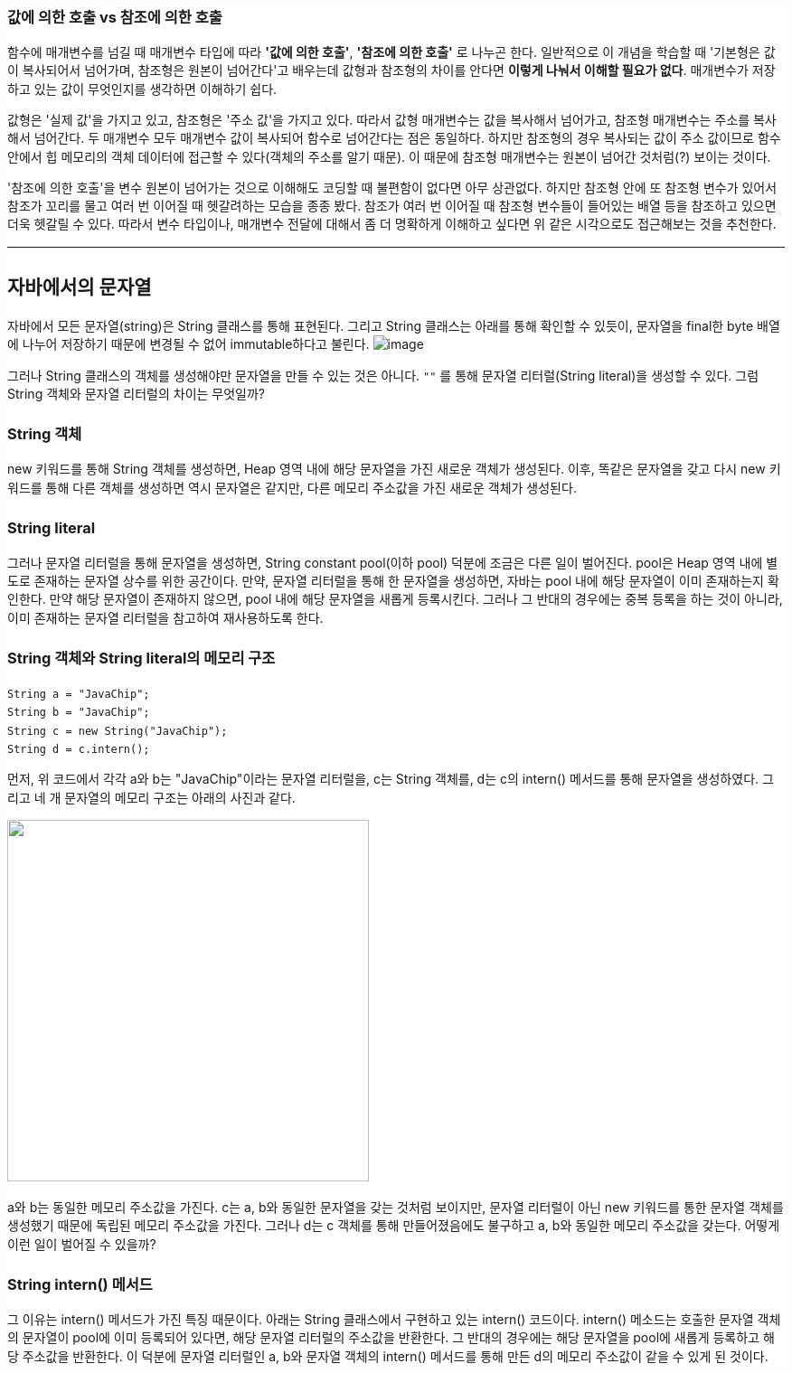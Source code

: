 ### 값에 의한 호출 vs 참조에 의한 호출
함수에 매개변수를 넘길 때 매개변수 타입에 따라 **'값에 의한 호출'**,  **'참조에 의한 호출'** 로 나누곤 한다.  일반적으로 이 개념을 학습할 때 '기본형은 값이 복사되어서 넘어가며, 참조형은 원본이 넘어간다'고 배우는데 값형과 참조형의 차이를 안다면 **이렇게 나눠서 이해할 필요가 없다**. 매개변수가 저장하고 있는 값이 무엇인지를 생각하면 이해하기 쉽다.  

값형은 '실제 값'을 가지고 있고, 참조형은 '주소 값'을 가지고 있다. 따라서 값형 매개변수는 값을 복사해서 넘어가고, 참조형 매개변수는 주소를 복사해서 넘어간다. 두 매개변수 모두 매개변수 값이 복사되어 함수로 넘어간다는 점은 동일하다. 하지만 참조형의 경우 복사되는 값이 주소 값이므로 함수 안에서 힙 메모리의 객체 데이터에 접근할 수 있다(객체의 주소를 알기 때문). 이 때문에 참조형 매개변수는 원본이 넘어간 것처럼(?) 보이는 것이다.

'참조에 의한 호출'을 변수 원본이 넘어가는 것으로 이해해도 코딩할 때 불편함이 없다면 아무 상관없다. 하지만 참조형 안에 또 참조형 변수가 있어서 참조가 꼬리를 물고 여러 번 이어질 때 헷갈려하는 모습을 종종 봤다. 참조가 여러 번 이어질 때 참조형 변수들이 들어있는 배열 등을 참조하고 있으면 더욱 헷갈릴 수 있다. 따라서 변수 타입이나, 매개변수 전달에 대해서 좀 더 명확하게 이해하고 싶다면 위 같은 시각으로도 접근해보는 것을 추천한다.


---
## 자바에서의 문자열
자바에서 모든 문자열(string)은 String 클래스를 통해 표현된다. 그리고 String 클래스는 아래를 통해 확인할 수 있듯이, 문자열을 final한 byte 배열에 나누어 저장하기 때문에 변경될 수 없어 immutable하다고 불린다.
![image](https://user-images.githubusercontent.com/13804810/185648611-46219a77-aa0b-46ea-96f9-4fef6d1cedb9.png)

그러나 String 클래스의 객체를 생성해야만 문자열을 만들 수 있는 것은 아니다. `""` 를 통해 문자열 리터럴(String literal)을 생성할 수 있다. 그럼 String 객체와 문자열 리터럴의 차이는 무엇일까?  

### String 객체
new 키워드를 통해 String 객체를 생성하면, Heap 영역 내에 해당 문자열을 가진 새로운 객체가 생성된다. 이후, 똑같은 문자열을 갖고 다시 new 키워드를 통해 다른 객체를 생성하면 역시 문자열은 같지만, 다른 메모리 주소값을 가진 새로운 객체가 생성된다.

### String literal
그러나 문자열 리터럴을 통해 문자열을 생성하면, String constant pool(이하 pool) 덕분에 조금은 다른 일이 벌어진다. pool은 Heap 영역 내에 별도로 존재하는 문자열 상수를 위한 공간이다. 만약, 문자열 리터럴을 통해 한 문자열을 생성하면, 자바는 pool 내에 해당 문자열이 이미 존재하는지 확인한다. 만약 해당 문자열이 존재하지 않으면, pool 내에 해당 문자열을 새롭게 등록시킨다. 그러나 그 반대의 경우에는 중복 등록을 하는 것이 아니라, 이미 존재하는 문자열 리터럴을 참고하여 재사용하도록 한다.    

### String 객체와 String literal의 메모리 구조
```     
String a = "JavaChip";
String b = "JavaChip";
String c = new String("JavaChip");
String d = c.intern();
```
먼저, 위 코드에서 각각 a와 b는 "JavaChip"이라는 문자열 리터럴을, c는 String 객체를, d는 c의 intern() 메서드를 통해 문자열을 생성하였다. 그리고 네 개 문자열의 메모리 구조는 아래의 사진과 같다.

<img src="https://user-images.githubusercontent.com/13804810/185579225-5821f2b2-be77-4d6b-88bd-1bfa57574b9c.png" width="400" height="400" align=""/>

a와 b는 동일한 메모리 주소값을 가진다. c는 a, b와 동일한 문자열을 갖는 것처럼 보이지만, 문자열 리터럴이 아닌 new 키워드를 통한 문자열 객체를 생성했기 때문에 독립된 메모리 주소값을 가진다. 그러나 d는 c 객체를 통해 만들어졌음에도 불구하고 a, b와 동일한 메모리 주소값을 갖는다. 어떻게 이런 일이 벌어질 수 있을까?

### String intern() 메서드
그 이유는 intern() 메서드가 가진 특징 때문이다. 아래는 String 클래스에서 구현하고 있는 intern() 코드이다. intern() 메소드는 호출한 문자열 객체의 문자열이 pool에 이미 등록되어 있다면, 해당 문자열 리터럴의 주소값을 반환한다. 그 반대의 경우에는 해당 문자열을 pool에 새롭게 등록하고 해당 주소값을 반환한다.  이 덕분에 문자열 리터럴인 a, b와 문자열 객체의 intern() 메서드를 통해 만든 d의 메모리 주소값이 같을 수 있게 된 것이다.
